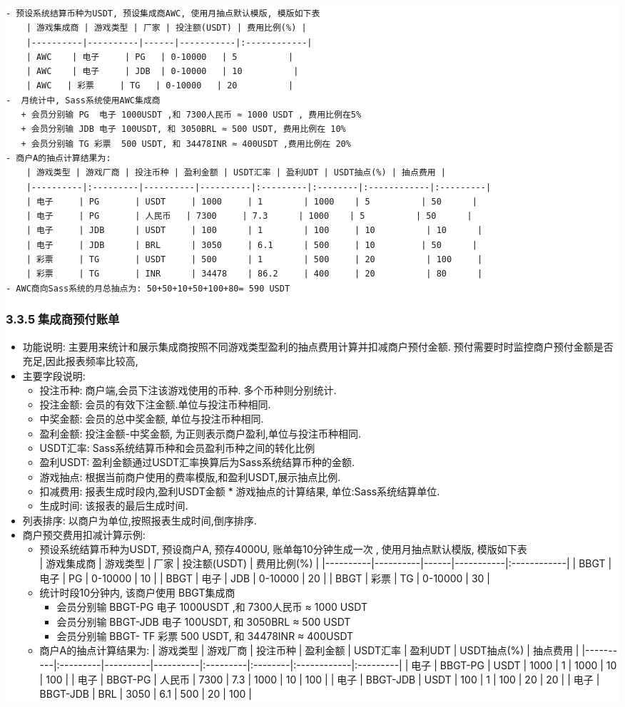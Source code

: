     - 预设系统结算币种为USDT, 预设集成商AWC, 使用月抽点默认模版, 模版如下表  
        | 游戏集成商 | 游戏类型 | 厂家 | 投注额(USDT) | 费用比例(%) |
        |----------|----------|------|-----------|:------------|
        | AWC    | 电子     | PG   | 0-10000   | 5          |
        | AWC    | 电子     | JDB  | 0-10000   | 10          |
        | AWC   | 彩票     | TG   | 0-10000   | 20          |
    -  月统计中, Sass系统使用AWC集成商
       + 会员分别输 PG  电子 1000USDT ,和 7300人民币 ≈ 1000 USDT , 费用比例在5%
       + 会员分别输 JDB 电子 100USDT, 和 3050BRL ≈ 500 USDT, 费用比例在 10%
       + 会员分别输 TG 彩票  500 USDT, 和 34478INR ≈ 400USDT ,费用比例在 20% 
    - 商户A的抽点计算结果为:
        | 游戏类型 | 游戏厂商 | 投注币种 | 盈利金额 | USDT汇率 | 盈利UDT | USDT抽点(%) | 抽点费用 |
        |----------|:---------|----------|----------|:---------|:--------|:------------|:---------|
        | 电子     | PG       | USDT     | 1000     | 1        | 1000    | 5          | 50      |
        | 电子     | PG       | 人民币   | 7300     | 7.3      | 1000    | 5          | 50      |
        | 电子     | JDB      | USDT     | 100      | 1        | 100     | 10          | 10      |
        | 电子     | JDB      | BRL      | 3050     | 6.1      | 500     | 10         | 50      |
        | 彩票     | TG       | USDT     | 500      | 1        | 500     | 20          | 100     |
        | 彩票     | TG       | INR      | 34478    | 86.2     | 400     | 20          | 80      |
    - AWC商向Sass系统的月总抽点为: 50+50+10+50+100+80= 590 USDT
### 3.3.5 集成商预付账单
* 功能说明: 主要用来统计和展示集成商按照不同游戏类型盈利的抽点费用计算并扣减商户预付金额. 预付需要时时监控商户预付金额是否充足,因此报表频率比较高, 
* 主要字段说明: 
    - 投注币种:  商户端,会员下注该游戏使用的币种. 多个币种则分别统计.
    - 投注金额: 会员的有效下注金额.单位与投注币种相同.
    - 中奖金额: 会员的总中奖金额, 单位与投注币种相同.
    - 盈利金额: 投注金额-中奖金额, 为正则表示商户盈利,单位与投注币种相同. 
    - USDT汇率: Sass系统结算币种和会员盈利币种之间的转化比例
    - 盈利USDT: 盈利金额通过USDT汇率换算后为Sass系统结算币种的金额.
    - 游戏抽点: 根据当前商户使用的费率模版,和盈利USDT,展示抽点比例. 
    - 扣减费用: 报表生成时段内,盈利USDT金额 *  游戏抽点的计算结果, 单位:Sass系统结算单位.
    - 生成时间: 该报表的最后生成时间.
* 列表排序: 以商户为单位,按照报表生成时间,倒序排序. 
* 商户预交费用扣减计算示例:  
    - 预设系统结算币种为USDT, 预设商户A, 预存4000U, 账单每10分钟生成一次 , 使用月抽点默认模版, 模版如下表  
        | 游戏集成商 | 游戏类型 | 厂家 | 投注额(USDT) | 费用比例(%) |
        |----------|----------|------|-----------|:------------|
        | BBGT    | 电子     | PG   | 0-10000   | 10          |
        | BBGT    | 电子     | JDB  | 0-10000   | 20          |
        | BBGT  | 彩票     | TG   | 0-10000   | 30          |
    -  统计时段10分钟内, 该商户使用 BBGT集成商
       + 会员分别输 BBGT-PG  电子 1000USDT ,和 7300人民币 ≈ 1000 USDT
       + 会员分别输 BBGT-JDB 电子 100USDT, 和 3050BRL ≈ 500 USDT
       + 会员分别输 BBGT- TF 彩票  500 USDT, 和 34478INR ≈ 400USDT
    - 商户A的抽点计算结果为:
        | 游戏类型 | 游戏厂商 | 投注币种 | 盈利金额 | USDT汇率 | 盈利UDT | USDT抽点(%) | 抽点费用 |
        |----------|:---------|----------|----------|:---------|:--------|:------------|:---------|
        | 电子     | BBGT-PG       | USDT     | 1000     | 1        | 1000    | 10          | 100      |
        | 电子     | BBGT-PG       | 人民币   | 7300     | 7.3      | 1000    | 10          | 100      |
        | 电子     | BBGT-JDB      | USDT     | 100      | 1        | 100     | 20          | 20       |
        | 电子     | BBGT-JDB      | BRL      | 3050     | 6.1      | 500     | 20          | 100      |